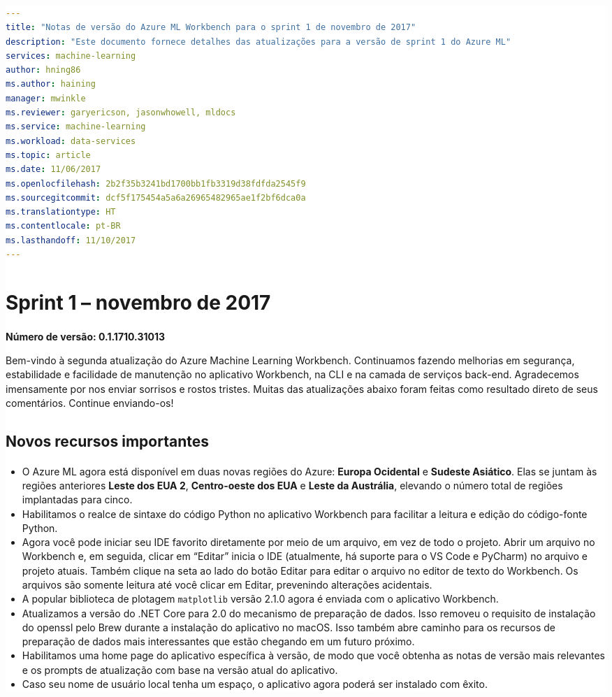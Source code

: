 ```yaml
---
title: "Notas de versão do Azure ML Workbench para o sprint 1 de novembro de 2017"
description: "Este documento fornece detalhes das atualizações para a versão de sprint 1 do Azure ML"
services: machine-learning
author: hning86
ms.author: haining
manager: mwinkle
ms.reviewer: garyericson, jasonwhowell, mldocs
ms.service: machine-learning
ms.workload: data-services
ms.topic: article
ms.date: 11/06/2017
ms.openlocfilehash: 2b2f35b3241bd1700bb1fb3319d38fdfda2545f9
ms.sourcegitcommit: dcf5f175454a5a6a26965482965ae1f2bf6dca0a
ms.translationtype: HT
ms.contentlocale: pt-BR
ms.lasthandoff: 11/10/2017
---
```

# <a name="sprint-1---november-2017"></a>Sprint 1 – novembro de 2017 

**Número de versão: 0.1.1710.31013**

Bem-vindo à segunda atualização do Azure Machine Learning Workbench. Continuamos fazendo melhorias em segurança, estabilidade e facilidade de manutenção no aplicativo Workbench, na CLI e na camada de serviços back-end. Agradecemos imensamente por nos enviar sorrisos e rostos tristes. Muitas das atualizações abaixo foram feitas como resultado direto de seus comentários. Continue enviando-os!

## <a name="notable-new-features"></a>Novos recursos importantes
- O Azure ML agora está disponível em duas novas regiões do Azure: **Europa Ocidental** e **Sudeste Asiático**. Elas se juntam às regiões anteriores **Leste dos EUA 2**, **Centro-oeste dos EUA** e **Leste da Austrália**, elevando o número total de regiões implantadas para cinco.
- Habilitamos o realce de sintaxe do código Python no aplicativo Workbench para facilitar a leitura e edição do código-fonte Python. 
- Agora você pode iniciar seu IDE favorito diretamente por meio de um arquivo, em vez de todo o projeto.  Abrir um arquivo no Workbench e, em seguida, clicar em “Editar” inicia o IDE (atualmente, há suporte para o VS Code e PyCharm) no arquivo e projeto atuais.  Também clique na seta ao lado do botão Editar para editar o arquivo no editor de texto do Workbench.  Os arquivos são somente leitura até você clicar em Editar, prevenindo alterações acidentais.
- A popular biblioteca de plotagem `matplotlib` versão 2.1.0 agora é enviada com o aplicativo Workbench.
- Atualizamos a versão do .NET Core para 2.0 do mecanismo de preparação de dados. Isso removeu o requisito de instalação do openssl pelo Brew durante a instalação do aplicativo no macOS. Isso também abre caminho para os recursos de preparação de dados mais interessantes que estão chegando em um futuro próximo. 
- Habilitamos uma home page do aplicativo específica à versão, de modo que você obtenha as notas de versão mais relevantes e os prompts de atualização com base na versão atual do aplicativo.
- Caso seu nome de usuário local tenha um espaço, o aplicativo agora poderá ser instalado com êxito. 
